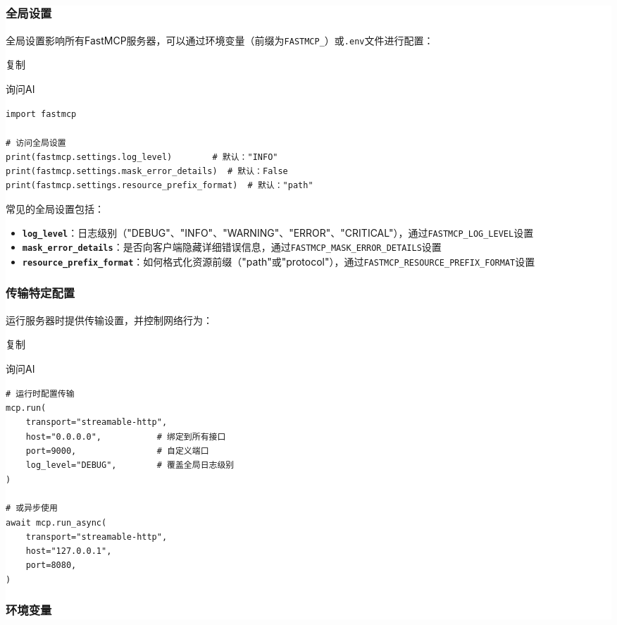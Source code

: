```
```

### [​](https://gofastmcp.com/servers/fastmcp\#global-settings)  全局设置

全局设置影响所有FastMCP服务器，可以通过环境变量（前缀为`FASTMCP_`）或`.env`文件进行配置：

复制

询问AI

```
import fastmcp

# 访问全局设置
print(fastmcp.settings.log_level)        # 默认："INFO"
print(fastmcp.settings.mask_error_details)  # 默认：False
print(fastmcp.settings.resource_prefix_format)  # 默认："path"

```

常见的全局设置包括：

- **`log_level`**：日志级别（"DEBUG"、"INFO"、"WARNING"、"ERROR"、"CRITICAL"），通过`FASTMCP_LOG_LEVEL`设置
- **`mask_error_details`**：是否向客户端隐藏详细错误信息，通过`FASTMCP_MASK_ERROR_DETAILS`设置
- **`resource_prefix_format`**：如何格式化资源前缀（"path"或"protocol"），通过`FASTMCP_RESOURCE_PREFIX_FORMAT`设置

### [​](https://gofastmcp.com/servers/fastmcp\#transport-specific-configuration)  传输特定配置

运行服务器时提供传输设置，并控制网络行为：

复制

询问AI

```
# 运行时配置传输
mcp.run(
    transport="streamable-http",
    host="0.0.0.0",           # 绑定到所有接口
    port=9000,                # 自定义端口
    log_level="DEBUG",        # 覆盖全局日志级别
)

# 或异步使用
await mcp.run_async(
    transport="streamable-http",
    host="127.0.0.1",
    port=8080,
)

```

### [​](https://gofastmcp.com/servers/fastmcp\#environment-variables)  环境变量
